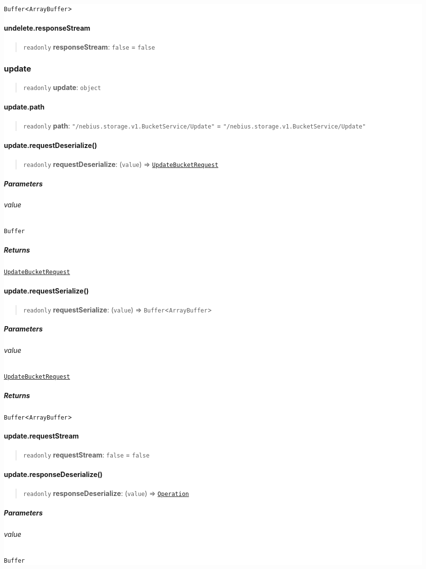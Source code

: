 `Buffer`\<`ArrayBuffer`\>

#### undelete.responseStream

> `readonly` **responseStream**: `false` = `false`

### update

> `readonly` **update**: `object`

#### update.path

> `readonly` **path**: `"/nebius.storage.v1.BucketService/Update"` = `"/nebius.storage.v1.BucketService/Update"`

#### update.requestDeserialize()

> `readonly` **requestDeserialize**: (`value`) => [`UpdateBucketRequest`](../interfaces/UpdateBucketRequest.md)

##### Parameters

###### value

`Buffer`

##### Returns

[`UpdateBucketRequest`](../interfaces/UpdateBucketRequest.md)

#### update.requestSerialize()

> `readonly` **requestSerialize**: (`value`) => `Buffer`\<`ArrayBuffer`\>

##### Parameters

###### value

[`UpdateBucketRequest`](../interfaces/UpdateBucketRequest.md)

##### Returns

`Buffer`\<`ArrayBuffer`\>

#### update.requestStream

> `readonly` **requestStream**: `false` = `false`

#### update.responseDeserialize()

> `readonly` **responseDeserialize**: (`value`) => [`Operation`](../../../common/v1/interfaces/Operation.md)

##### Parameters

###### value

`Buffer`
